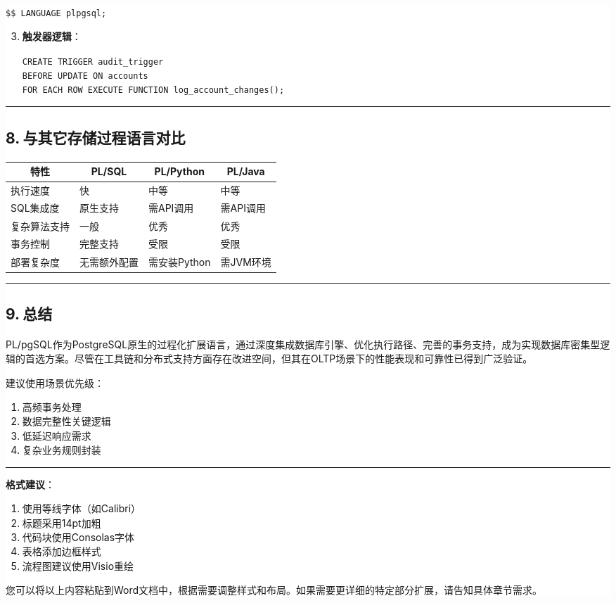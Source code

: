    ```pgsql
   $$ LANGUAGE plpgsql;
   ```
3. **触发器逻辑**：
   ```pgsql
   CREATE TRIGGER audit_trigger 
   BEFORE UPDATE ON accounts
   FOR EACH ROW EXECUTE FUNCTION log_account_changes();
   ```

---

## 8. 与其它存储过程语言对比
| 特性         | PL/SQL       | PL/Python    | PL/Java   |
| ------------ | ------------ | ------------ | --------- |
| 执行速度     | 快           | 中等         | 中等      |
| SQL集成度    | 原生支持     | 需API调用    | 需API调用 |
| 复杂算法支持 | 一般         | 优秀         | 优秀      |
| 事务控制     | 完整支持     | 受限         | 受限      |
| 部署复杂度   | 无需额外配置 | 需安装Python | 需JVM环境 |

---

## 9. 总结
PL/pgSQL作为PostgreSQL原生的过程化扩展语言，通过深度集成数据库引擎、优化执行路径、完善的事务支持，成为实现数据库密集型逻辑的首选方案。尽管在工具链和分布式支持方面存在改进空间，但其在OLTP场景下的性能表现和可靠性已得到广泛验证。

建议使用场景优先级：
1. 高频事务处理
2. 数据完整性关键逻辑
3. 低延迟响应需求
4. 复杂业务规则封装

---

**格式建议**：
1. 使用等线字体（如Calibri）
2. 标题采用14pt加粗
3. 代码块使用Consolas字体
4. 表格添加边框样式
5. 流程图建议使用Visio重绘

您可以将以上内容粘贴到Word文档中，根据需要调整样式和布局。如果需要更详细的特定部分扩展，请告知具体章节需求。
